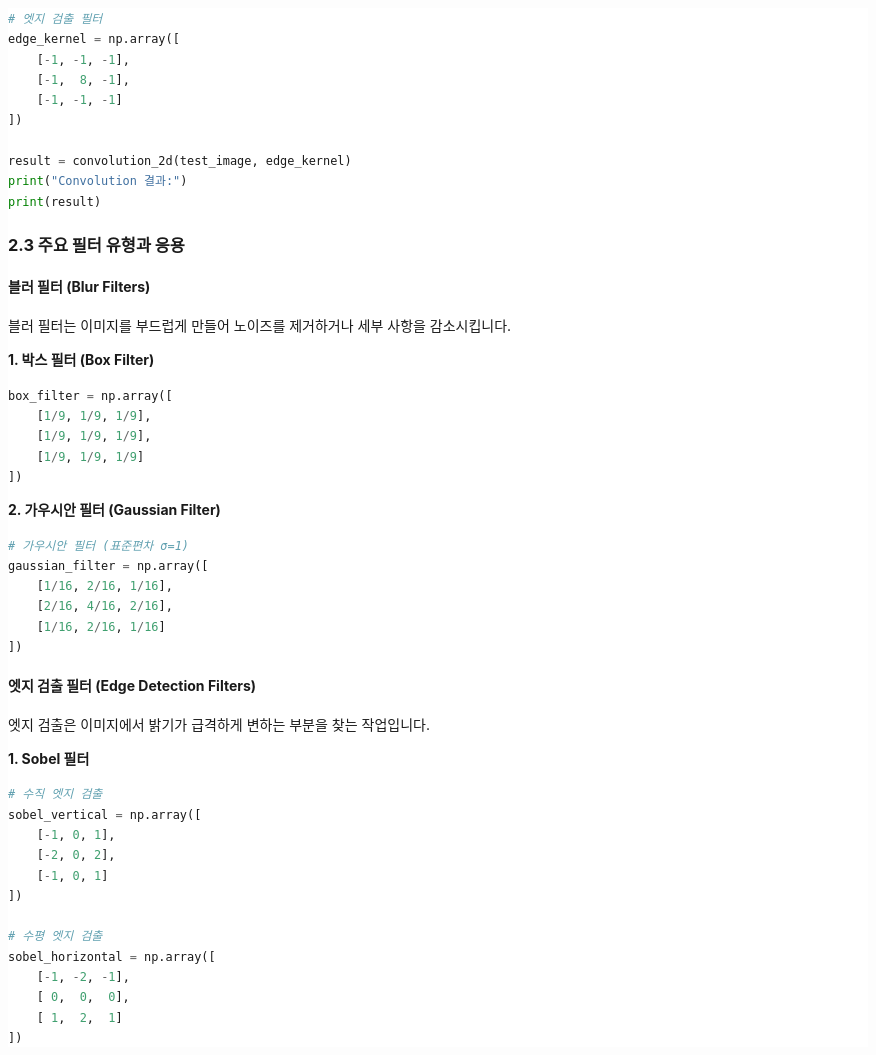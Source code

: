 ```python
# 엣지 검출 필터
edge_kernel = np.array([
    [-1, -1, -1],
    [-1,  8, -1],
    [-1, -1, -1]
])

result = convolution_2d(test_image, edge_kernel)
print("Convolution 결과:")
print(result)
```

### 2.3 주요 필터 유형과 응용

#### 블러 필터 (Blur Filters)

블러 필터는 이미지를 부드럽게 만들어 노이즈를 제거하거나 세부 사항을 감소시킵니다.

**1. 박스 필터 (Box Filter)**
```python
box_filter = np.array([
    [1/9, 1/9, 1/9],
    [1/9, 1/9, 1/9],
    [1/9, 1/9, 1/9]
])
```

**2. 가우시안 필터 (Gaussian Filter)**
```python
# 가우시안 필터 (표준편차 σ=1)
gaussian_filter = np.array([
    [1/16, 2/16, 1/16],
    [2/16, 4/16, 2/16],
    [1/16, 2/16, 1/16]
])
```

#### 엣지 검출 필터 (Edge Detection Filters)

엣지 검출은 이미지에서 밝기가 급격하게 변하는 부분을 찾는 작업입니다.

**1. Sobel 필터**
```python
# 수직 엣지 검출
sobel_vertical = np.array([
    [-1, 0, 1],
    [-2, 0, 2],
    [-1, 0, 1]
])

# 수평 엣지 검출
sobel_horizontal = np.array([
    [-1, -2, -1],
    [ 0,  0,  0],
    [ 1,  2,  1]
])
```
